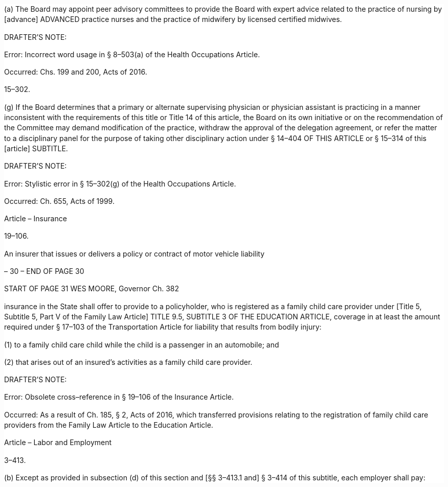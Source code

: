 (a) The Board may appoint peer advisory committees to provide the Board with
expert advice related to the practice of nursing by [advance] ADVANCED practice nurses
and the practice of midwifery by licensed certified midwives.

DRAFTER’S NOTE:

Error: Incorrect word usage in § 8–503(a) of the Health Occupations Article.

Occurred: Chs. 199 and 200, Acts of 2016.

15–302.

(g) If the Board determines that a primary or alternate supervising physician or
physician assistant is practicing in a manner inconsistent with the requirements of this
title or Title 14 of this article, the Board on its own initiative or on the recommendation of
the Committee may demand modification of the practice, withdraw the approval of the
delegation agreement, or refer the matter to a disciplinary panel for the purpose of taking
other disciplinary action under § 14–404 OF THIS ARTICLE or § 15–314 of this [article]
SUBTITLE.

DRAFTER’S NOTE:

Error: Stylistic error in § 15–302(g) of the Health Occupations Article.

Occurred: Ch. 655, Acts of 1999.

Article – Insurance

19–106.

An insurer that issues or delivers a policy or contract of motor vehicle liability

– 30 –
END OF PAGE 30

START OF PAGE 31
WES MOORE, Governor Ch. 382

insurance in the State shall offer to provide to a policyholder, who is registered as a family
child care provider under [Title 5, Subtitle 5, Part V of the Family Law Article] TITLE 9.5,
SUBTITLE 3 OF THE EDUCATION ARTICLE, coverage in at least the amount required
under § 17–103 of the Transportation Article for liability that results from bodily injury:

(1) to a family child care child while the child is a passenger in an
automobile; and

(2) that arises out of an insured’s activities as a family child care provider.

DRAFTER’S NOTE:

Error: Obsolete cross–reference in § 19–106 of the Insurance Article.

Occurred: As a result of Ch. 185, § 2, Acts of 2016, which transferred provisions
relating to the registration of family child care providers from the Family Law Article to
the Education Article.

Article – Labor and Employment

3–413.

(b) Except as provided in subsection (d) of this section and [§§ 3–413.1 and] §
3–414 of this subtitle, each employer shall pay:
